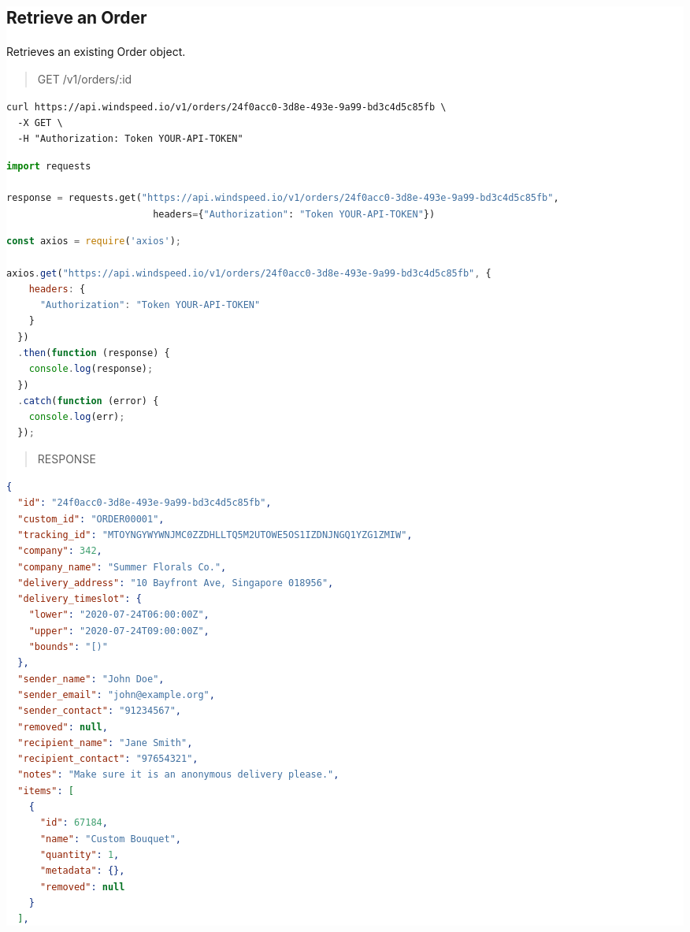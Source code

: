 
## Retrieve an Order

Retrieves an existing Order object.

> GET /v1/orders/:id

```shell
curl https://api.windspeed.io/v1/orders/24f0acc0-3d8e-493e-9a99-bd3c4d5c85fb \
  -X GET \
  -H "Authorization: Token YOUR-API-TOKEN"
```

```python
import requests

response = requests.get("https://api.windspeed.io/v1/orders/24f0acc0-3d8e-493e-9a99-bd3c4d5c85fb",
                          headers={"Authorization": "Token YOUR-API-TOKEN"})
```

```javascript
const axios = require('axios');

axios.get("https://api.windspeed.io/v1/orders/24f0acc0-3d8e-493e-9a99-bd3c4d5c85fb", {
    headers: {
      "Authorization": "Token YOUR-API-TOKEN"
    }
  })
  .then(function (response) {
    console.log(response);
  })
  .catch(function (error) {
    console.log(err);
  });
```


> RESPONSE

```json
{
  "id": "24f0acc0-3d8e-493e-9a99-bd3c4d5c85fb",
  "custom_id": "ORDER00001",
  "tracking_id": "MTOYNGYWYWNJMC0ZZDHLLTQ5M2UTOWE5OS1IZDNJNGQ1YZG1ZMIW",
  "company": 342,
  "company_name": "Summer Florals Co.",
  "delivery_address": "10 Bayfront Ave, Singapore 018956",
  "delivery_timeslot": {
    "lower": "2020-07-24T06:00:00Z",
    "upper": "2020-07-24T09:00:00Z",
    "bounds": "[)"
  },
  "sender_name": "John Doe",
  "sender_email": "john@example.org",
  "sender_contact": "91234567",
  "removed": null,
  "recipient_name": "Jane Smith",
  "recipient_contact": "97654321",
  "notes": "Make sure it is an anonymous delivery please.",
  "items": [
    {
      "id": 67184,
      "name": "Custom Bouquet",
      "quantity": 1,
      "metadata": {},
      "removed": null
    }
  ],
```